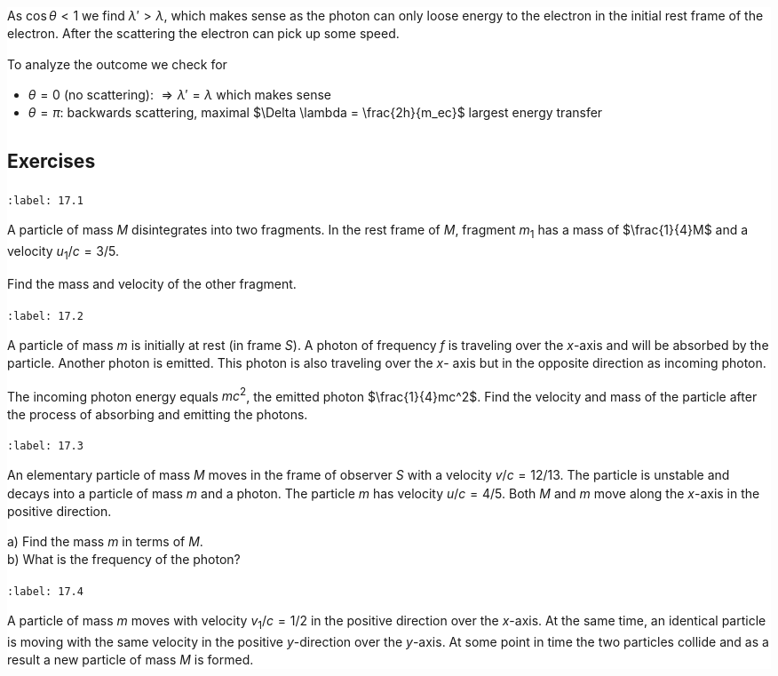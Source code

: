 As $\cos\theta<1$ we find $\lambda'>\lambda$, which makes sense as the photon can only loose energy to the electron in the initial rest frame of the electron. After the scattering the electron can pick up some speed.

To analyze the outcome we check for 

- $\theta=0$ (no scattering): $\Rightarrow \lambda'=\lambda$ which makes sense
- $\theta=\pi$: backwards scattering, maximal $\Delta \lambda = \frac{2h}{m_ec}$ largest energy transfer


## Exercises ##
```{exercise-start}
:label: 17.1
```
A particle of mass $M$ disintegrates into two fragments. In the rest frame of $M$, fragment $m_1$ has a mass of $\frac{1}{4}M$ and a velocity $u_1 /c = 3/5$.

Find the mass and velocity of the other fragment.


```{exercise-end}
```

```{exercise-start}
:label: 17.2
```
A particle of mass $m$ is initially at rest (in frame $S$). A photon of frequency $f$ is traveling over the $x$-axis and will be absorbed by the particle. Another photon is emitted. This photon is also traveling over the $x$- axis but in the opposite direction as incoming photon.

The incoming photon energy equals $mc^2$, the emitted photon $\frac{1}{4}mc^2$. Find the velocity and mass of the particle after the process of absorbing and emitting the photons.

```{exercise-end}
```


```{exercise-start}
:label: 17.3
```
An elementary particle of mass $M$ moves in the frame of observer $S$ with a velocity $v/c = 12/13$. The particle is unstable and decays into a particle of mass $m$ and a photon. The particle $m$ has velocity $u/c = 4/5$. Both $M$ and $m$ move along the $x$-axis in the positive direction.

a) Find the mass $m$ in terms of $M$.<br>
b) What is the frequency of the photon?


```{exercise-end}
```

```{exercise-start}
:label: 17.4
```
A particle of mass $m$ moves with velocity $v_1 /c = 1/2$ in the positive direction over the $x$-axis. At the same time, an identical particle is moving with the same velocity in the positive $y$-direction over the $y$-axis. At some point in time the two particles collide and as a result a new particle of mass $M$ is formed.
